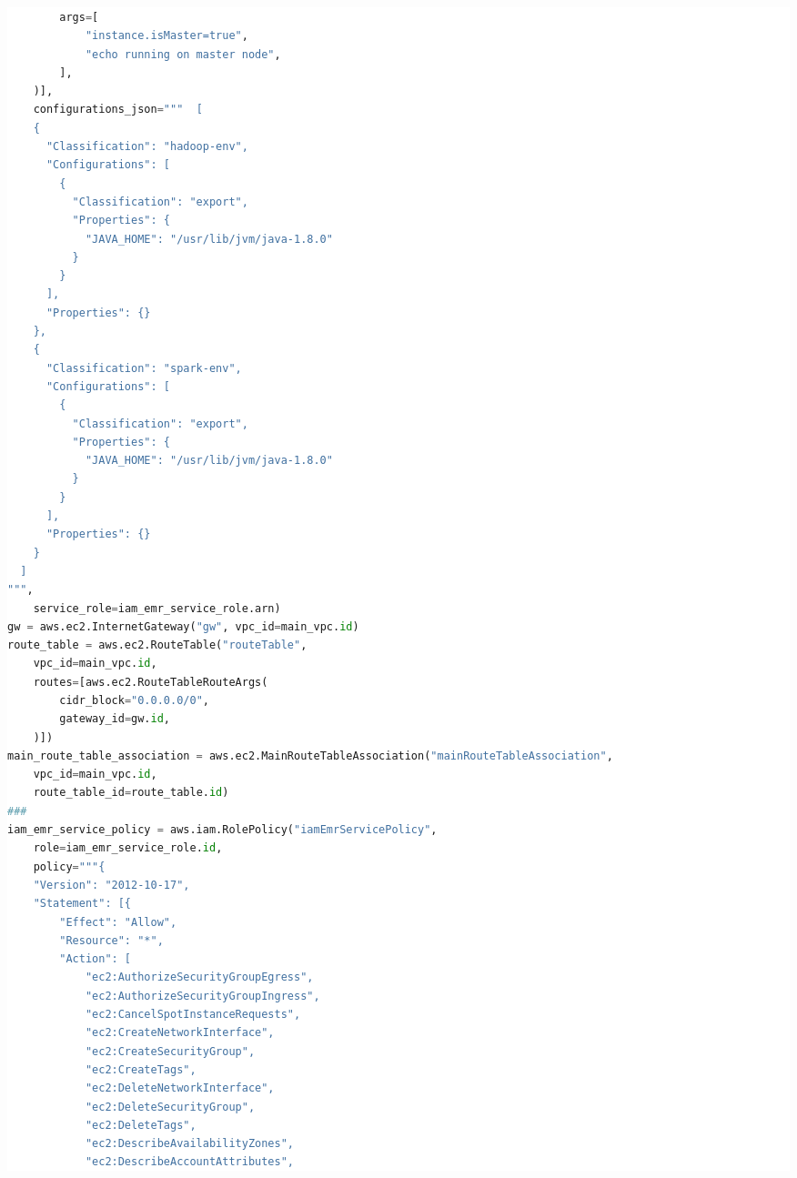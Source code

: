 ```python
        args=[
            "instance.isMaster=true",
            "echo running on master node",
        ],
    )],
    configurations_json="""  [
    {
      "Classification": "hadoop-env",
      "Configurations": [
        {
          "Classification": "export",
          "Properties": {
            "JAVA_HOME": "/usr/lib/jvm/java-1.8.0"
          }
        }
      ],
      "Properties": {}
    },
    {
      "Classification": "spark-env",
      "Configurations": [
        {
          "Classification": "export",
          "Properties": {
            "JAVA_HOME": "/usr/lib/jvm/java-1.8.0"
          }
        }
      ],
      "Properties": {}
    }
  ]
""",
    service_role=iam_emr_service_role.arn)
gw = aws.ec2.InternetGateway("gw", vpc_id=main_vpc.id)
route_table = aws.ec2.RouteTable("routeTable",
    vpc_id=main_vpc.id,
    routes=[aws.ec2.RouteTableRouteArgs(
        cidr_block="0.0.0.0/0",
        gateway_id=gw.id,
    )])
main_route_table_association = aws.ec2.MainRouteTableAssociation("mainRouteTableAssociation",
    vpc_id=main_vpc.id,
    route_table_id=route_table.id)
###
iam_emr_service_policy = aws.iam.RolePolicy("iamEmrServicePolicy",
    role=iam_emr_service_role.id,
    policy="""{
    "Version": "2012-10-17",
    "Statement": [{
        "Effect": "Allow",
        "Resource": "*",
        "Action": [
            "ec2:AuthorizeSecurityGroupEgress",
            "ec2:AuthorizeSecurityGroupIngress",
            "ec2:CancelSpotInstanceRequests",
            "ec2:CreateNetworkInterface",
            "ec2:CreateSecurityGroup",
            "ec2:CreateTags",
            "ec2:DeleteNetworkInterface",
            "ec2:DeleteSecurityGroup",
            "ec2:DeleteTags",
            "ec2:DescribeAvailabilityZones",
            "ec2:DescribeAccountAttributes",
```